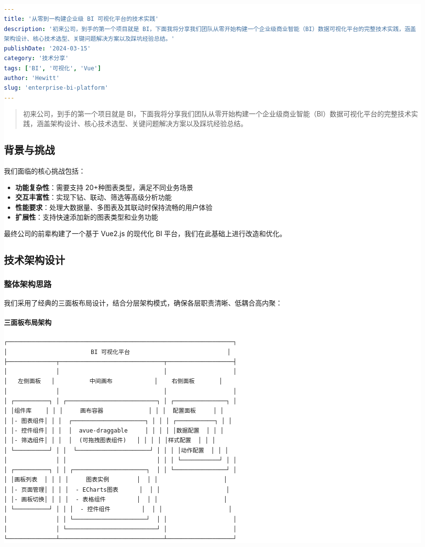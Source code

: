 ```yaml
---
title: '从零到一构建企业级 BI 可视化平台的技术实践'
description: '初来公司，到手的第一个项目就是 BI，下面我将分享我们团队从零开始构建一个企业级商业智能（BI）数据可视化平台的完整技术实践，涵盖架构设计、核心技术选型、关键问题解决方案以及踩坑经验总结。'
publishDate: '2024-03-15'
category: '技术分享'
tags: ['BI', '可视化', 'Vue']
author: 'Hewitt'
slug: 'enterprise-bi-platform'
---
```


> 初来公司，到手的第一个项目就是 BI，下面我将分享我们团队从零开始构建一个企业级商业智能（BI）数据可视化平台的完整技术实践，涵盖架构设计、核心技术选型、关键问题解决方案以及踩坑经验总结。

## 背景与挑战

我们面临的核心挑战包括：

- **功能复杂性**：需要支持 20+种图表类型，满足不同业务场景
- **交互丰富性**：实现下钻、联动、筛选等高级分析功能
- **性能要求**：处理大数据量、多图表及其联动时保持流畅的用户体验
- **扩展性**：支持快速添加新的图表类型和业务功能

最终公司的前辈构建了一个基于 Vue2.js 的现代化 BI 平台，我们在此基础上进行改造和优化。

## 技术架构设计

### 整体架构思路

我们采用了经典的三面板布局设计，结合分层架构模式，确保各层职责清晰、低耦合高内聚：

#### 三面板布局架构

```
┌─────────────────────────────────────────────────────────────────┐
│                        BI 可视化平台                            │
├──────────────┬──────────────────────────────┬───────────────────┤
│              │                              │                   │
│   左侧面板   │          中间画布            │    右侧面板       │
│              │                              │                   │
│ ┌──────────┐ │ ┌──────────────────────────┐ │ ┌───────────────┐ │
│ │组件库    │ │ │     画布容器             │ │ │  配置面板     │ │
│ │- 图表组件│ │ │  ┌─────────────────────┐ │ │ │ ┌───────────┐ │ │
│ │- 控件组件│ │ │  │  avue-draggable     │ │ │ │ │数据配置  │ │ │
│ │- 筛选组件│ │ │  │  (可拖拽图表组件)   │ │ │ │ │样式配置  │ │ │
│ └──────────┘ │ │  └─────────────────────┘ │ │ │ │动作配置  │ │ │
│              │ │                          │ │ │ └───────────┘ │ │
│ ┌──────────┐ │ │ ┌─────────────────────┐  │ │ └───────────────┘ │
│ │画板列表  │ │ │ │     图表实例        │  │ │                   │
│ │- 页面管理│ │ │ │  - ECharts图表      │  │ │                   │
│ │- 画板切换│ │ │ │  - 表格组件         │  │ │                   │
│ └──────────┘ │ │ │  - 控件组件         │  │ │                   │
│              │ │ └─────────────────────┘  │ │                   │
│              │ └──────────────────────────┘ │                   │
└──────────────┴──────────────────────────────┴───────────────────┘
```
